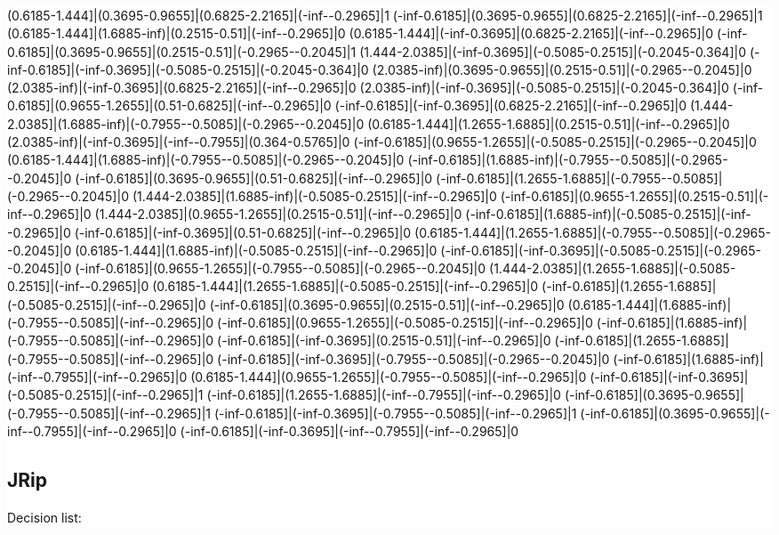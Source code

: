 (0.6185-1.444]|(0.3695-0.9655]|(0.6825-2.2165]|(-inf--0.2965]|1
(-inf-0.6185]|(0.3695-0.9655]|(0.6825-2.2165]|(-inf--0.2965]|1
(0.6185-1.444]|(1.6885-inf)|(0.2515-0.51]|(-inf--0.2965]|0
(0.6185-1.444]|(-inf-0.3695]|(0.6825-2.2165]|(-inf--0.2965]|0
(-inf-0.6185]|(0.3695-0.9655]|(0.2515-0.51]|(-0.2965--0.2045]|1
(1.444-2.0385]|(-inf-0.3695]|(-0.5085-0.2515]|(-0.2045-0.364]|0
(-inf-0.6185]|(-inf-0.3695]|(-0.5085-0.2515]|(-0.2045-0.364]|0
(2.0385-inf)|(0.3695-0.9655]|(0.2515-0.51]|(-0.2965--0.2045]|0
(2.0385-inf)|(-inf-0.3695]|(0.6825-2.2165]|(-inf--0.2965]|0
(2.0385-inf)|(-inf-0.3695]|(-0.5085-0.2515]|(-0.2045-0.364]|0
(-inf-0.6185]|(0.9655-1.2655]|(0.51-0.6825]|(-inf--0.2965]|0
(-inf-0.6185]|(-inf-0.3695]|(0.6825-2.2165]|(-inf--0.2965]|0
(1.444-2.0385]|(1.6885-inf)|(-0.7955--0.5085]|(-0.2965--0.2045]|0
(0.6185-1.444]|(1.2655-1.6885]|(0.2515-0.51]|(-inf--0.2965]|0
(2.0385-inf)|(-inf-0.3695]|(-inf--0.7955]|(0.364-0.5765]|0
(-inf-0.6185]|(0.9655-1.2655]|(-0.5085-0.2515]|(-0.2965--0.2045]|0
(0.6185-1.444]|(1.6885-inf)|(-0.7955--0.5085]|(-0.2965--0.2045]|0
(-inf-0.6185]|(1.6885-inf)|(-0.7955--0.5085]|(-0.2965--0.2045]|0
(-inf-0.6185]|(0.3695-0.9655]|(0.51-0.6825]|(-inf--0.2965]|0
(-inf-0.6185]|(1.2655-1.6885]|(-0.7955--0.5085]|(-0.2965--0.2045]|0
(1.444-2.0385]|(1.6885-inf)|(-0.5085-0.2515]|(-inf--0.2965]|0
(-inf-0.6185]|(0.9655-1.2655]|(0.2515-0.51]|(-inf--0.2965]|0
(1.444-2.0385]|(0.9655-1.2655]|(0.2515-0.51]|(-inf--0.2965]|0
(-inf-0.6185]|(1.6885-inf)|(-0.5085-0.2515]|(-inf--0.2965]|0
(-inf-0.6185]|(-inf-0.3695]|(0.51-0.6825]|(-inf--0.2965]|0
(0.6185-1.444]|(1.2655-1.6885]|(-0.7955--0.5085]|(-0.2965--0.2045]|0
(0.6185-1.444]|(1.6885-inf)|(-0.5085-0.2515]|(-inf--0.2965]|0
(-inf-0.6185]|(-inf-0.3695]|(-0.5085-0.2515]|(-0.2965--0.2045]|0
(-inf-0.6185]|(0.9655-1.2655]|(-0.7955--0.5085]|(-0.2965--0.2045]|0
(1.444-2.0385]|(1.2655-1.6885]|(-0.5085-0.2515]|(-inf--0.2965]|0
(0.6185-1.444]|(1.2655-1.6885]|(-0.5085-0.2515]|(-inf--0.2965]|0
(-inf-0.6185]|(1.2655-1.6885]|(-0.5085-0.2515]|(-inf--0.2965]|0
(-inf-0.6185]|(0.3695-0.9655]|(0.2515-0.51]|(-inf--0.2965]|0
(0.6185-1.444]|(1.6885-inf)|(-0.7955--0.5085]|(-inf--0.2965]|0
(-inf-0.6185]|(0.9655-1.2655]|(-0.5085-0.2515]|(-inf--0.2965]|0
(-inf-0.6185]|(1.6885-inf)|(-0.7955--0.5085]|(-inf--0.2965]|0
(-inf-0.6185]|(-inf-0.3695]|(0.2515-0.51]|(-inf--0.2965]|0
(-inf-0.6185]|(1.2655-1.6885]|(-0.7955--0.5085]|(-inf--0.2965]|0
(-inf-0.6185]|(-inf-0.3695]|(-0.7955--0.5085]|(-0.2965--0.2045]|0
(-inf-0.6185]|(1.6885-inf)|(-inf--0.7955]|(-inf--0.2965]|0
(0.6185-1.444]|(0.9655-1.2655]|(-0.7955--0.5085]|(-inf--0.2965]|0
(-inf-0.6185]|(-inf-0.3695]|(-0.5085-0.2515]|(-inf--0.2965]|1
(-inf-0.6185]|(1.2655-1.6885]|(-inf--0.7955]|(-inf--0.2965]|0
(-inf-0.6185]|(0.3695-0.9655]|(-0.7955--0.5085]|(-inf--0.2965]|1
(-inf-0.6185]|(-inf-0.3695]|(-0.7955--0.5085]|(-inf--0.2965]|1
(-inf-0.6185]|(0.3695-0.9655]|(-inf--0.7955]|(-inf--0.2965]|0
(-inf-0.6185]|(-inf-0.3695]|(-inf--0.7955]|(-inf--0.2965]|0

## JRip

Decision list:
